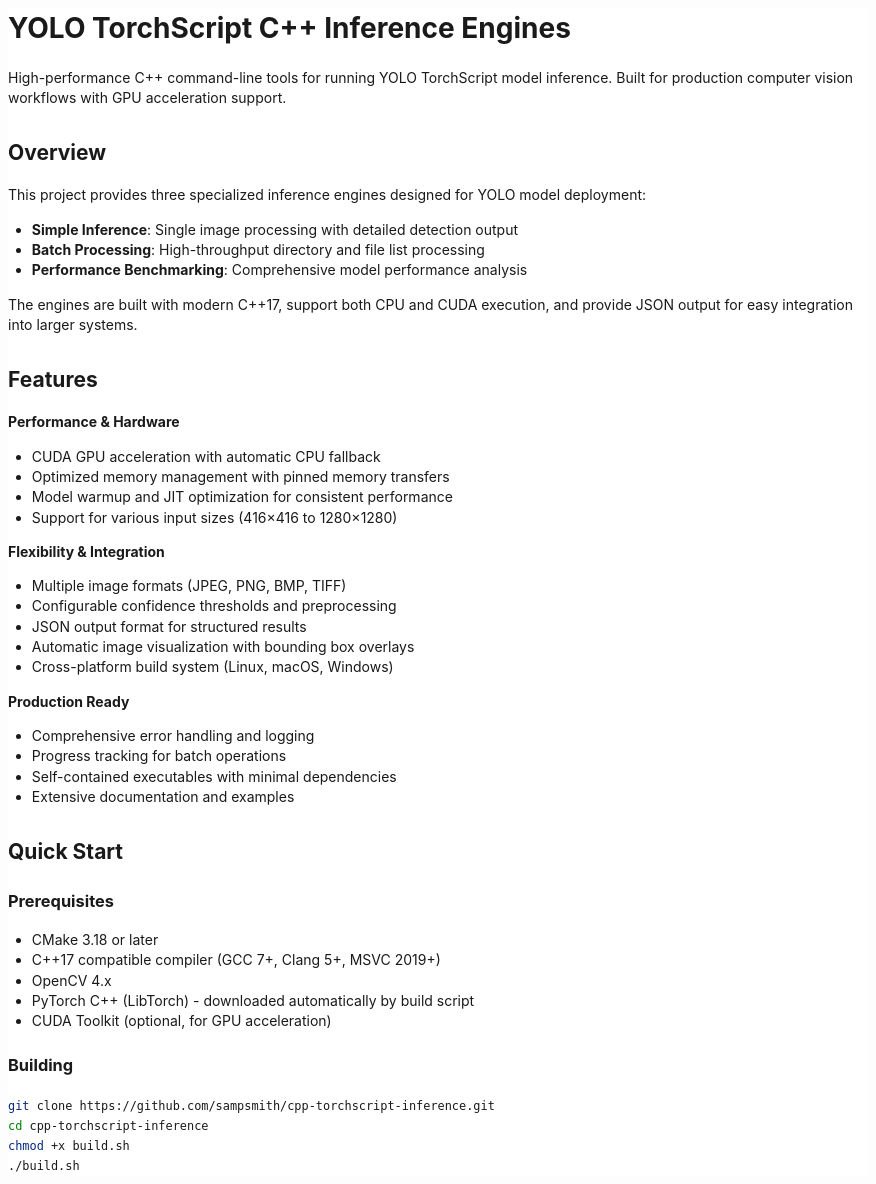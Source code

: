# YOLO TorchScript C++ Inference Engines

High-performance C++ command-line tools for running YOLO TorchScript model inference. Built for production computer vision workflows with GPU acceleration support.

## Overview

This project provides three specialized inference engines designed for YOLO model deployment:

- **Simple Inference**: Single image processing with detailed detection output
- **Batch Processing**: High-throughput directory and file list processing  
- **Performance Benchmarking**: Comprehensive model performance analysis

The engines are built with modern C++17, support both CPU and CUDA execution, and provide JSON output for easy integration into larger systems.

## Features

**Performance & Hardware**
- CUDA GPU acceleration with automatic CPU fallback
- Optimized memory management with pinned memory transfers
- Model warmup and JIT optimization for consistent performance
- Support for various input sizes (416×416 to 1280×1280)

**Flexibility & Integration**
- Multiple image formats (JPEG, PNG, BMP, TIFF)
- Configurable confidence thresholds and preprocessing
- JSON output format for structured results
- Automatic image visualization with bounding box overlays
- Cross-platform build system (Linux, macOS, Windows)

**Production Ready**
- Comprehensive error handling and logging
- Progress tracking for batch operations
- Self-contained executables with minimal dependencies
- Extensive documentation and examples

## Quick Start

### Prerequisites

- CMake 3.18 or later
- C++17 compatible compiler (GCC 7+, Clang 5+, MSVC 2019+)
- OpenCV 4.x
- PyTorch C++ (LibTorch) - downloaded automatically by build script
- CUDA Toolkit (optional, for GPU acceleration)

### Building

```bash
git clone https://github.com/sampsmith/cpp-torchscript-inference.git
cd cpp-torchscript-inference
chmod +x build.sh
./build.sh
```
